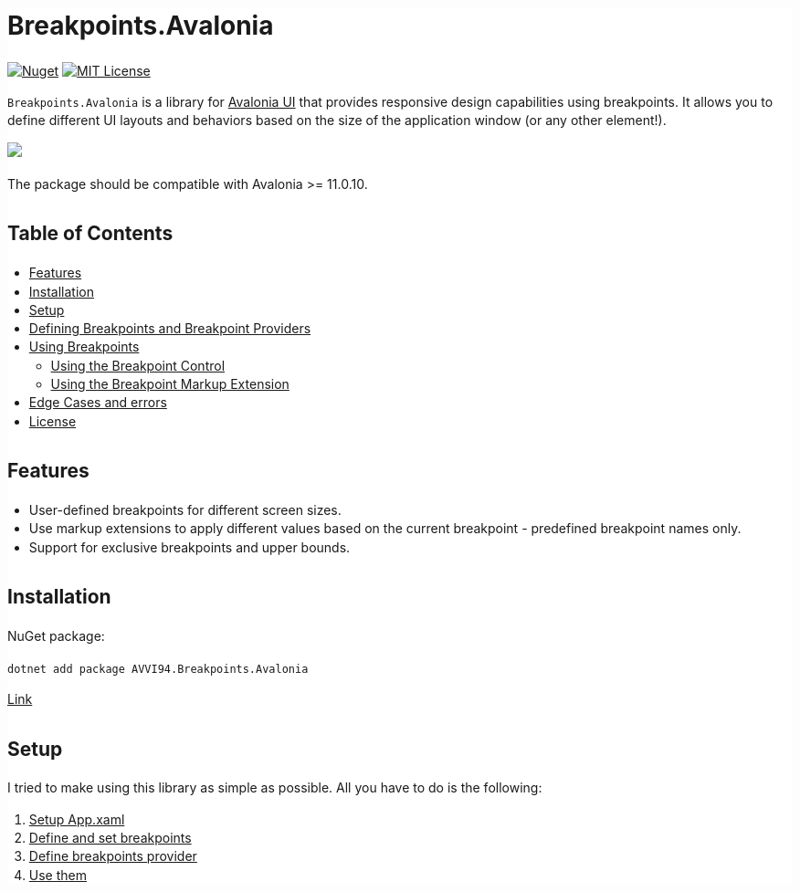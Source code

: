 # Breakpoints.Avalonia

[![Nuget](https://img.shields.io/nuget/v/AVVI94.Breakpoints.Avalonia)](https://www.nuget.org/packages/AVVI94.Breakpoints.Avalonia) [![MIT License](https://img.shields.io/badge/License-MIT-blue.svg)](https://raw.githubusercontent.com/AVVI94/Breakpoints.Avalonia/master/LICENSE)

`Breakpoints.Avalonia` is a library for [Avalonia UI](https://avaloniaui.net/) that provides responsive design capabilities using breakpoints. It allows you to define different UI layouts and behaviors based on the size of the application window (or any other element!).

![](https://github.com/AVVI94/Breakpoints.Avalonia/raw/master/gif.gif)

The package should be compatible with Avalonia >= 11.0.10.

## Table of Contents

- [Features](#features)
- [Installation](#installation)
- [Setup](#setup)
- [Defining Breakpoints and Breakpoint Providers](#defining-breakpoints-and-breakpoint-providers)
- [Using Breakpoints](#using-breakpoints)
  - [Using the Breakpoint Control](#using-the-breakpoint-control)
  - [Using the Breakpoint Markup Extension](#using-the-breakpoint-markup-extension)
- [Edge Cases and errors](#edge-cases-and-errors)
- [License](#license)

## Features

- User-defined breakpoints for different screen sizes.
- Use markup extensions to apply different values based on the current breakpoint - predefined breakpoint names only.
- Support for exclusive breakpoints and upper bounds.

## Installation

NuGet package:

```
dotnet add package AVVI94.Breakpoints.Avalonia
```

[Link](https://www.nuget.org/packages/AVVI94.Breakpoints.Avalonia)

## Setup

I tried to make using this library as simple as possible. All you have to do is the following:

1) [Setup App.xaml](#appxaml)
2) [Define and set breakpoints](#defining-breakpoints-and-breakpoint-providers)
3) [Define breakpoints provider](#defining-breakpoints-and-breakpoint-providers)
4) [Use them](#using-breakpoints)

